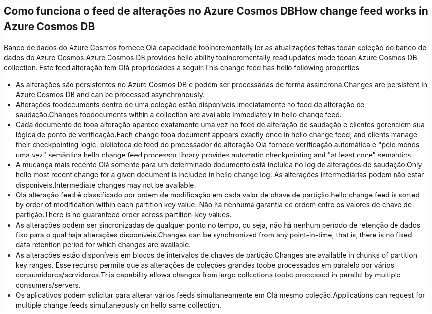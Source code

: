 ## <a name="how-change-feed-works-in-azure-cosmos-db"></a><span data-ttu-id="0b7c5-133">Como funciona o feed de alterações no Azure Cosmos DB</span><span class="sxs-lookup"><span data-stu-id="0b7c5-133">How change feed works in Azure Cosmos DB</span></span>
<span data-ttu-id="0b7c5-134">Banco de dados do Azure Cosmos fornece Olá capacidade tooincrementally ler as atualizações feitas tooan coleção do banco de dados do Azure Cosmos.</span><span class="sxs-lookup"><span data-stu-id="0b7c5-134">Azure Cosmos DB provides hello ability tooincrementally read updates made tooan Azure Cosmos DB collection.</span></span> <span data-ttu-id="0b7c5-135">Este feed alteração tem Olá propriedades a seguir:</span><span class="sxs-lookup"><span data-stu-id="0b7c5-135">This change feed has hello following properties:</span></span>

* <span data-ttu-id="0b7c5-136">As alterações são persistentes no Azure Cosmos DB e podem ser processadas de forma assíncrona.</span><span class="sxs-lookup"><span data-stu-id="0b7c5-136">Changes are persistent in Azure Cosmos DB and can be processed asynchronously.</span></span>
* <span data-ttu-id="0b7c5-137">Alterações toodocuments dentro de uma coleção estão disponíveis imediatamente no feed de alteração de saudação.</span><span class="sxs-lookup"><span data-stu-id="0b7c5-137">Changes toodocuments within a collection are available immediately in hello change feed.</span></span>
* <span data-ttu-id="0b7c5-138">Cada documento de tooa alteração aparece exatamente uma vez no feed de alteração de saudação e clientes gerenciem sua lógica de ponto de verificação.</span><span class="sxs-lookup"><span data-stu-id="0b7c5-138">Each change tooa document appears exactly once in hello change feed, and clients manage their checkpointing logic.</span></span> <span data-ttu-id="0b7c5-139">biblioteca de feed do processador de alteração Olá fornece verificação automática e "pelo menos uma vez" semântica.</span><span class="sxs-lookup"><span data-stu-id="0b7c5-139">hello change feed processor library provides automatic checkpointing and "at least once" semantics.</span></span>
* <span data-ttu-id="0b7c5-140">A mudança mais recente Olá somente para um determinado documento está incluída no log de alterações de saudação.</span><span class="sxs-lookup"><span data-stu-id="0b7c5-140">Only hello most recent change for a given document is included in hello change log.</span></span> <span data-ttu-id="0b7c5-141">As alterações intermediárias podem não estar disponíveis.</span><span class="sxs-lookup"><span data-stu-id="0b7c5-141">Intermediate changes may not be available.</span></span>
* <span data-ttu-id="0b7c5-142">Olá alteração feed é classificado por ordem de modificação em cada valor de chave de partição.</span><span class="sxs-lookup"><span data-stu-id="0b7c5-142">hello change feed is sorted by order of modification within each partition key value.</span></span> <span data-ttu-id="0b7c5-143">Não há nenhuma garantia de ordem entre os valores de chave de partição.</span><span class="sxs-lookup"><span data-stu-id="0b7c5-143">There is no guaranteed order across partition-key values.</span></span>
* <span data-ttu-id="0b7c5-144">As alterações podem ser sincronizadas de qualquer ponto no tempo, ou seja, não há nenhum período de retenção de dados fixo para o qual haja alterações disponíveis.</span><span class="sxs-lookup"><span data-stu-id="0b7c5-144">Changes can be synchronized from any point-in-time, that is, there is no fixed data retention period for which changes are available.</span></span>
* <span data-ttu-id="0b7c5-145">As alterações estão disponíveis em blocos de intervalos de chaves de partição.</span><span class="sxs-lookup"><span data-stu-id="0b7c5-145">Changes are available in chunks of partition key ranges.</span></span> <span data-ttu-id="0b7c5-146">Esse recurso permite que as alterações de coleções grandes toobe processados em paralelo por vários consumidores/servidores.</span><span class="sxs-lookup"><span data-stu-id="0b7c5-146">This capability allows changes from large collections toobe processed in parallel by multiple consumers/servers.</span></span>
* <span data-ttu-id="0b7c5-147">Os aplicativos podem solicitar para alterar vários feeds simultaneamente em Olá mesmo coleção.</span><span class="sxs-lookup"><span data-stu-id="0b7c5-147">Applications can request for multiple change feeds simultaneously on hello same collection.</span></span>
